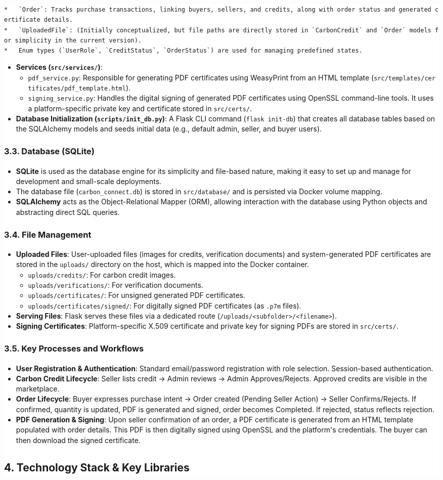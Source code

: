     *   `Order`: Tracks purchase transactions, linking buyers, sellers, and credits, along with order status and generated certificate details.
    *   `UploadedFile`: (Initially conceptualized, but file paths are directly stored in `CarbonCredit` and `Order` models for simplicity in the current version).
    *   Enum types (`UserRole`, `CreditStatus`, `OrderStatus`) are used for managing predefined states.
*   **Services (`src/services/`)**:
    *   `pdf_service.py`: Responsible for generating PDF certificates using WeasyPrint from an HTML template (`src/templates/certificates/pdf_template.html`).
    *   `signing_service.py`: Handles the digital signing of generated PDF certificates using OpenSSL command-line tools. It uses a platform-specific private key and certificate stored in `src/certs/`.
*   **Database Initialization (`scripts/init_db.py`)**: A Flask CLI command (`flask init-db`) that creates all database tables based on the SQLAlchemy models and seeds initial data (e.g., default admin, seller, and buyer users).

### 3.3. Database (SQLite)

*   **SQLite** is used as the database engine for its simplicity and file-based nature, making it easy to set up and manage for development and small-scale deployments.
*   The database file (`carbon_connect.db`) is stored in `src/database/` and is persisted via Docker volume mapping.
*   **SQLAlchemy** acts as the Object-Relational Mapper (ORM), allowing interaction with the database using Python objects and abstracting direct SQL queries.

### 3.4. File Management

*   **Uploaded Files**: User-uploaded files (images for credits, verification documents) and system-generated PDF certificates are stored in the `uploads/` directory on the host, which is mapped into the Docker container.
    *   `uploads/credits/`: For carbon credit images.
    *   `uploads/verifications/`: For verification documents.
    *   `uploads/certificates/`: For unsigned generated PDF certificates.
    *   `uploads/certificates/signed/`: For digitally signed PDF certificates (as `.p7m` files).
*   **Serving Files**: Flask serves these files via a dedicated route (`/uploads/<subfolder>/<filename>`).
*   **Signing Certificates**: Platform-specific X.509 certificate and private key for signing PDFs are stored in `src/certs/`.

### 3.5. Key Processes and Workflows

*   **User Registration & Authentication**: Standard email/password registration with role selection. Session-based authentication.
*   **Carbon Credit Lifecycle**: Seller lists credit -> Admin reviews -> Admin Approves/Rejects. Approved credits are visible in the marketplace.
*   **Order Lifecycle**: Buyer expresses purchase intent -> Order created (Pending Seller Action) -> Seller Confirms/Rejects. If confirmed, quantity is updated, PDF is generated and signed, order becomes Completed. If rejected, status reflects rejection.
*   **PDF Generation & Signing**: Upon seller confirmation of an order, a PDF certificate is generated from an HTML template populated with order details. This PDF is then digitally signed using OpenSSL and the platform's credentials. The buyer can then download the signed certificate.

## 4. Technology Stack & Key Libraries
